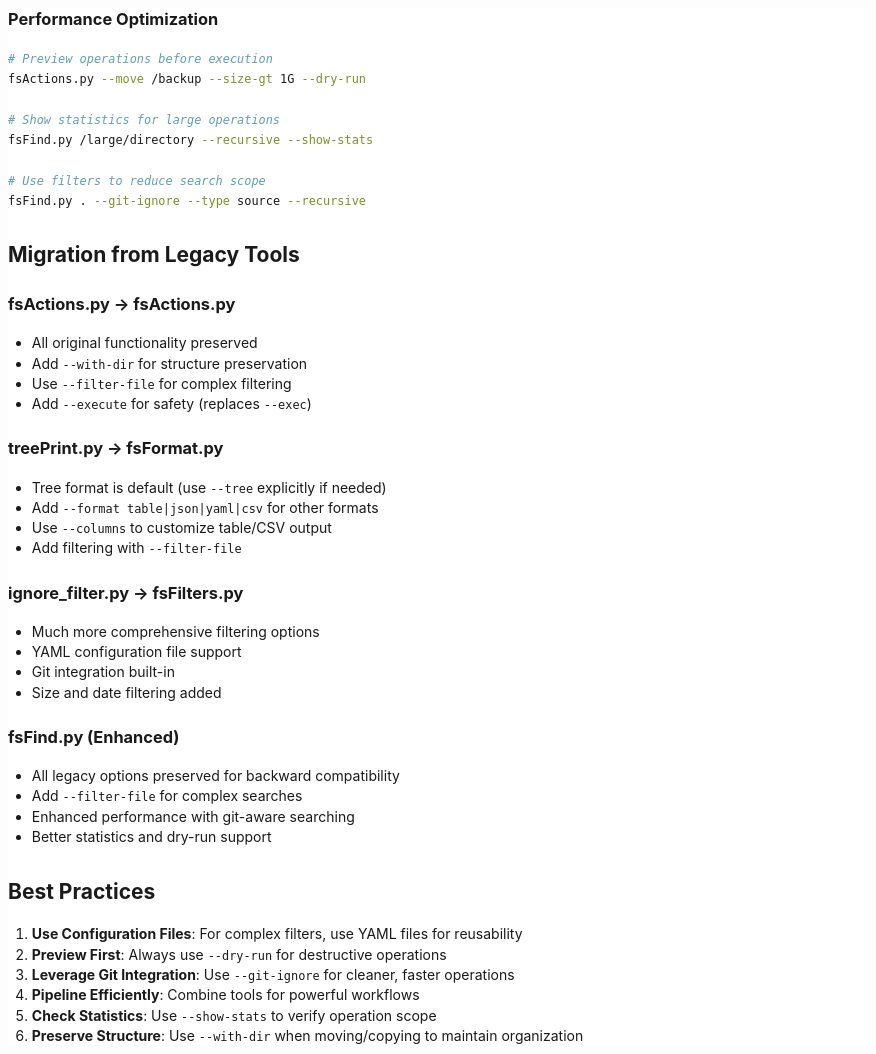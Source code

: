 ### Performance Optimization

```bash
# Preview operations before execution
fsActions.py --move /backup --size-gt 1G --dry-run

# Show statistics for large operations
fsFind.py /large/directory --recursive --show-stats

# Use filters to reduce search scope
fsFind.py . --git-ignore --type source --recursive
```

## Migration from Legacy Tools

### fsActions.py → fsActions.py

- All original functionality preserved
- Add `--with-dir` for structure preservation
- Use `--filter-file` for complex filtering
- Add `--execute` for safety (replaces `--exec`)

### treePrint.py → fsFormat.py

- Tree format is default (use `--tree` explicitly if needed)
- Add `--format table|json|yaml|csv` for other formats
- Use `--columns` to customize table/CSV output
- Add filtering with `--filter-file`

### ignore_filter.py → fsFilters.py

- Much more comprehensive filtering options
- YAML configuration file support
- Git integration built-in
- Size and date filtering added

### fsFind.py (Enhanced)

- All legacy options preserved for backward compatibility
- Add `--filter-file` for complex searches
- Enhanced performance with git-aware searching
- Better statistics and dry-run support

## Best Practices

1. **Use Configuration Files**: For complex filters, use YAML files for reusability
2. **Preview First**: Always use `--dry-run` for destructive operations
3. **Leverage Git Integration**: Use `--git-ignore` for cleaner, faster operations
4. **Pipeline Efficiently**: Combine tools for powerful workflows
5. **Check Statistics**: Use `--show-stats` to verify operation scope
6. **Preserve Structure**: Use `--with-dir` when moving/copying to maintain organization
